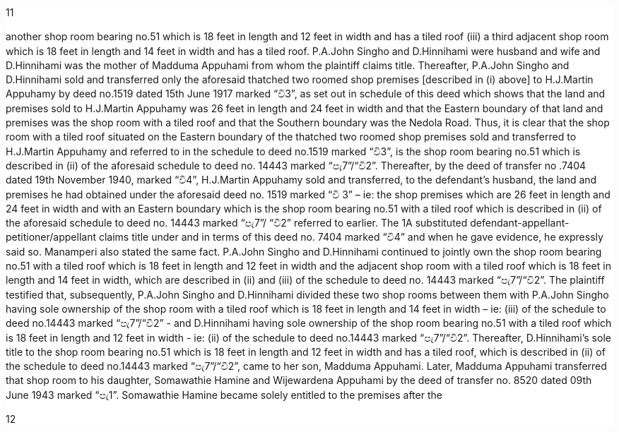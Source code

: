 11

another shop room bearing no.51 which is 18 feet in length and 12 feet in width and has a tiled roof (iii) a third adjacent shop room which is 18 feet in length and 14 feet in width and has a tiled roof. P.A.John Singho and D.Hinnihami were husband and wife and D.Hinnihami was the mother of Madduma Appuhami from whom the plaintiff claims title. Thereafter, P.A.John Singho and D.Hinnihami sold and transferred only the aforesaid thatched two roomed shop premises [described in (i) above] to H.J.Martin Appuhamy by deed no.1519 dated 15th June 1917 marked “වි3”, as set out in schedule of this deed which shows that the land and premises sold to H.J.Martin Appuhamy was 26 feet in length and 24 feet in width and that the Eastern boundary of that land and premises was the shop room with a tiled roof and that the Southern boundary was the Nedola Road. Thus, it is clear that the shop room with a tiled roof situated on the Eastern boundary of the thatched two roomed shop premises sold and transferred to H.J.Martin Appuhamy and referred to in the schedule to deed no.1519 marked “වි3”, is the shop room bearing no.51 which is described in (ii) of the aforesaid schedule to deed no. 14443 marked “පැ7”/“වි2”. Thereafter, by the deed of transfer no .7404 dated 19th November 1940, marked “වි4”, H.J.Martin Appuhamy sold and transferred, to the defendant’s husband, the land and premises he had obtained under the aforesaid deed no. 1519 marked “වි 3” – ie: the shop premises which are 26 feet in length and 24 feet in width and with an Eastern boundary which is the shop room bearing no.51 with a tiled roof which is described in (ii) of the aforesaid schedule to deed no. 14443 marked “පැ7”/ “වි2” referred to earlier. The 1A substituted defendant-appellant-petitioner/appellant claims title under and in terms of this deed no. 7404 marked “වි4” and when he gave evidence, he expressly said so. Manamperi also stated the same fact. P.A.John Singho and D.Hinnihami continued to jointly own the shop room bearing no.51 with a tiled roof which is 18 feet in length and 12 feet in width and the adjacent shop room with a tiled roof which is 18 feet in length and 14 feet in width, which are described in (ii) and (iii) of the schedule to deed no. 14443 marked “පැ7”/“වි2”. The plaintiff testified that, subsequently, P.A.John Singho and D.Hinnihami divided these two shop rooms between them with P.A.John Singho having sole ownership of the shop room with a tiled roof which is 18 feet in length and 14 feet in width – ie: (iii) of the schedule to deed no.14443 marked “පැ7”/“වි2” - and D.Hinnihami having sole ownership of the shop room bearing no.51 with a tiled roof which is 18 feet in length and 12 feet in width - ie: (ii) of the schedule to deed no.14443 marked “පැ7”/“වි2”. Thereafter, D.Hinnihami’s sole title to the shop room bearing no.51 which is 18 feet in length and 12 feet in width and has a tiled roof, which is described in (ii) of the schedule to deed no.14443 marked “පැ7”/“වි2”, came to her son, Madduma Appuhami. Later, Madduma Appuhami transferred that shop room to his daughter, Somawathie Hamine and Wijewardena Appuhami by the deed of transfer no. 8520 dated 09th June 1943 marked “පැ1”. Somawathie Hamine became solely entitled to the premises after the

12
